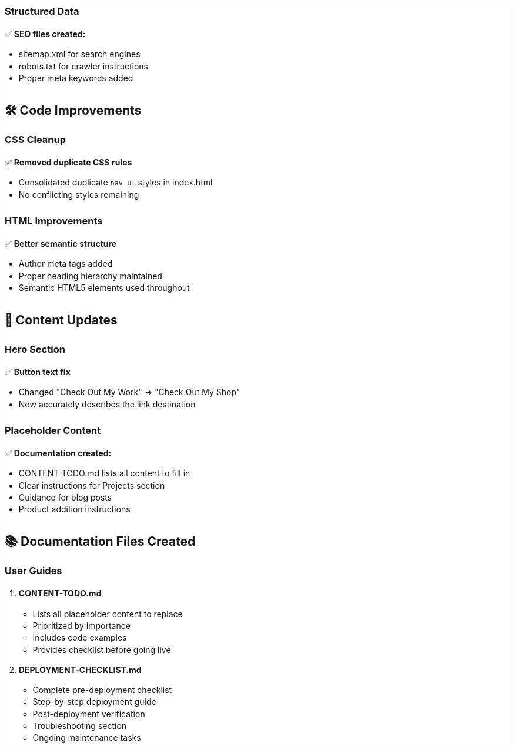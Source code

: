 ### Structured Data
✅ **SEO files created:**
- sitemap.xml for search engines
- robots.txt for crawler instructions
- Proper meta keywords added

## 🛠️ Code Improvements

### CSS Cleanup
✅ **Removed duplicate CSS rules**
- Consolidated duplicate `nav ul` styles in index.html
- No conflicting styles remaining

### HTML Improvements
✅ **Better semantic structure**
- Author meta tags added
- Proper heading hierarchy maintained
- Semantic HTML5 elements used throughout

## 📝 Content Updates

### Hero Section
✅ **Button text fix**
- Changed "Check Out My Work" → "Check Out My Shop"
- Now accurately describes the link destination

### Placeholder Content
✅ **Documentation created:**
- CONTENT-TODO.md lists all content to fill in
- Clear instructions for Projects section
- Guidance for blog posts
- Product addition instructions

## 📚 Documentation Files Created

### User Guides
1. **CONTENT-TODO.md**
   - Lists all placeholder content to replace
   - Prioritized by importance
   - Includes code examples
   - Provides checklist before going live

2. **DEPLOYMENT-CHECKLIST.md**
   - Complete pre-deployment checklist
   - Step-by-step deployment guide
   - Post-deployment verification
   - Troubleshooting section
   - Ongoing maintenance tasks
